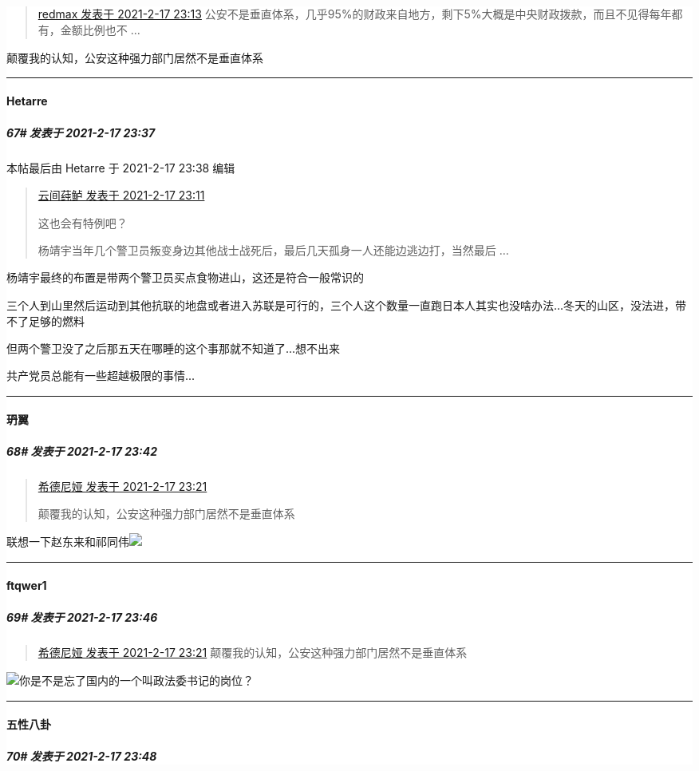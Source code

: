 
<blockquote><a href="httphttps://bbs.saraba1st.com/2b/forum.php?mod=redirect&amp;goto=findpost&amp;pid=50358708&amp;ptid=1988205" target="_blank">redmax 发表于 2021-2-17 23:13</a>
公安不是垂直体系，几乎95%的财政来自地方，剩下5%大概是中央财政拨款，而且不见得每年都有，金额比例也不 ...</blockquote>
颠覆我的认知，公安这种强力部门居然不是垂直体系


-----

####  Hetarre  
##### 67#       发表于 2021-2-17 23:37


 本帖最后由 Hetarre 于 2021-2-17 23:38 编辑 
<blockquote><a href="httphttps://bbs.saraba1st.com/2b/forum.php?mod=redirect&amp;goto=findpost&amp;pid=50358695&amp;ptid=1988205" target="_blank">云间莼鲈 发表于 2021-2-17 23:11</a>

这也会有特例吧？

杨靖宇当年几个警卫员叛变身边其他战士战死后，最后几天孤身一人还能边逃边打，当然最后 ...</blockquote>
杨靖宇最终的布置是带两个警卫员买点食物进山，这还是符合一般常识的

三个人到山里然后运动到其他抗联的地盘或者进入苏联是可行的，三个人这个数量一直跑日本人其实也没啥办法...冬天的山区，没法进，带不了足够的燃料

但两个警卫没了之后那五天在哪睡的这个事那就不知道了...想不出来

共产党员总能有一些超越极限的事情...


-----

####  玬翼  
##### 68#       发表于 2021-2-17 23:42


<blockquote><a href="httphttps://bbs.saraba1st.com/2b/forum.php?mod=redirect&amp;goto=findpost&amp;pid=50358774&amp;ptid=1988205" target="_blank">希德尼娅 发表于 2021-2-17 23:21</a>

颠覆我的认知，公安这种强力部门居然不是垂直体系</blockquote>
联想一下赵东来和祁同伟<img src="https://static.saraba1st.com/image/smiley/face2017/068.png" referrerpolicy="no-referrer">


-----

####  ftqwer1  
##### 69#       发表于 2021-2-17 23:46


<blockquote><a href="httphttps://bbs.saraba1st.com/2b/forum.php?mod=redirect&amp;goto=findpost&amp;pid=50358774&amp;ptid=1988205" target="_blank">希德尼娅 发表于 2021-2-17 23:21</a>
颠覆我的认知，公安这种强力部门居然不是垂直体系</blockquote>
<img src="https://static.saraba1st.com/image/smiley/face2017/035.png" referrerpolicy="no-referrer">你是不是忘了国内的一个叫政法委书记的岗位？


-----

####  五性八卦  
##### 70#       发表于 2021-2-17 23:48
